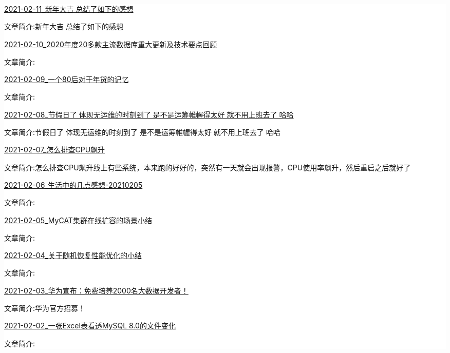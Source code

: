 [2021-02-11_新年大吉 总结了如下的感想](http://mp.weixin.qq.com/s?__biz=MjM5ODEzNDA4OA==&amp;mid=2650318391&amp;idx=1&amp;sn=bced8a749d0c7a3b878ec93a1befc6a0&amp;chksm=bec36e1089b4e70691eb450ab173243597bec63e282771c91caa0cc3d6c1a33c8178ea62d88f&amp;scene=27#wechat_redirect)

文章简介:新年大吉 总结了如下的感想

[2021-02-10_2020年度20多款主流数据库重大更新及技术要点回顾](http://mp.weixin.qq.com/s?__biz=MjM5ODEzNDA4OA==&amp;mid=2650318390&amp;idx=1&amp;sn=94a8751216ea37952098c69205343734&amp;chksm=bec36e1189b4e707eab71a4dae129d8a5ffe136926b7669ad3dff6e4b753dd6d6372c7e1f276&amp;scene=27#wechat_redirect)

文章简介:

[2021-02-09_一个80后对于年货的记忆](http://mp.weixin.qq.com/s?__biz=MjM5ODEzNDA4OA==&amp;mid=2650318388&amp;idx=1&amp;sn=5fb9486f506dcd481315d705c63ecdf9&amp;chksm=bec36e1389b4e70507c60184748b03cb9aa07a29908e38e19eb4bc1f0763b7cfd0ed5e221aa8&amp;scene=27#wechat_redirect)

文章简介:

[2021-02-08_节假日了 体现无运维的时刻到了 是不是运筹帷幄得太好 就不用上班去了 哈哈](http://mp.weixin.qq.com/s?__biz=MjM5ODEzNDA4OA==&amp;mid=2650318375&amp;idx=1&amp;sn=a8a76d74e8df6885e1246f100f3be470&amp;chksm=bec36e0089b4e7166e6bad0b28eeb549614597fbf51e14feb1d3f8307226880e700ec5d72355&amp;scene=27#wechat_redirect)

文章简介:节假日了 体现无运维的时刻到了 是不是运筹帷幄得太好 就不用上班去了 哈哈

[2021-02-07_怎么排查CPU飙升](http://mp.weixin.qq.com/s?__biz=MjM5ODEzNDA4OA==&amp;mid=2650318374&amp;idx=1&amp;sn=58d20951acf316040b902b7f2d91d2ca&amp;chksm=bec36e0189b4e71778ba2bb75700a88c076ad2307cff7a818c765abbf09e2b865e9ee4b7050d&amp;scene=27#wechat_redirect)

文章简介:怎么排查CPU飙升线上有些系统，本来跑的好好的，突然有一天就会出现报警，CPU使用率飙升，然后重启之后就好了

[2021-02-06_生活中的几点感想-20210205](http://mp.weixin.qq.com/s?__biz=MjM5ODEzNDA4OA==&amp;mid=2650318371&amp;idx=1&amp;sn=18fa50d3dfdb0708d2d59381e5093af4&amp;chksm=bec36e0489b4e71231a063de32845a719abde99ccdea3bf8922cc2a4d14d59ad33f0eb51947c&amp;scene=27#wechat_redirect)

文章简介:

[2021-02-05_MyCAT集群在线扩容的场景小结](http://mp.weixin.qq.com/s?__biz=MjM5ODEzNDA4OA==&amp;mid=2650318360&amp;idx=1&amp;sn=5195dcc543c418f31c8865cfc85c55a4&amp;chksm=bec36e3f89b4e72955ff184fc8c444097f9ecb7c5d6644f08a9ae84e29d07d6a123c0d387cba&amp;scene=27#wechat_redirect)

文章简介:

[2021-02-04_关于随机恢复性能优化的小结](http://mp.weixin.qq.com/s?__biz=MjM5ODEzNDA4OA==&amp;mid=2650318349&amp;idx=1&amp;sn=9deafcfa59c575f7b4b25c24f063b82f&amp;chksm=bec36e2a89b4e73c0f71b322c6da02878886b526ee8e0552ae650c89f279a7c9647cbd2ca68e&amp;scene=27#wechat_redirect)

文章简介:

[2021-02-03_华为宣布：免费培养2000名大数据开发者！](http://mp.weixin.qq.com/s?__biz=MjM5ODEzNDA4OA==&amp;mid=2650318339&amp;idx=1&amp;sn=6908fed1fca4c20986d7a59f4da5d80f&amp;chksm=bec36e2489b4e73283f7ff448190b497fb30405a79af636401f8cf4590e0fc260861bff4cc08&amp;scene=27#wechat_redirect)

文章简介:华为官方招募！

[2021-02-02_一张Excel表看透MySQL 8.0的文件变化](http://mp.weixin.qq.com/s?__biz=MjM5ODEzNDA4OA==&amp;mid=2650318338&amp;idx=1&amp;sn=78f17ee9921be767b8a871cc5c6b9f9c&amp;chksm=bec36e2589b4e733b77a00869bc747e808bfb27a1c84fffbeddf77dc00ce4ee9de38a3f2900e&amp;scene=27#wechat_redirect)

文章简介:
